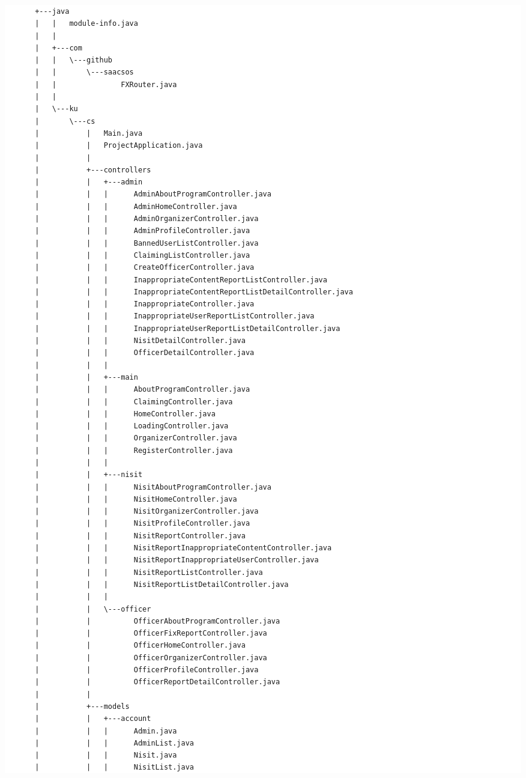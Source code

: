 ```
       +---java
       |   |   module-info.java
       |   |
       |   +---com
       |   |   \---github
       |   |       \---saacsos
       |   |               FXRouter.java
       |   |               
       |   \---ku
       |       \---cs
       |           |   Main.java
       |           |   ProjectApplication.java
       |           |
       |           +---controllers
       |           |   +---admin
       |           |   |      AdminAboutProgramController.java
       |           |   |      AdminHomeController.java
       |           |   |      AdminOrganizerController.java
       |           |   |      AdminProfileController.java
       |           |   |      BannedUserListController.java
       |           |   |      ClaimingListController.java
       |           |   |      CreateOfficerController.java
       |           |   |      InappropriateContentReportListController.java
       |           |   |      InappropriateContentReportListDetailController.java
       |           |   |      InappropriateController.java
       |           |   |      InappropriateUserReportListController.java
       |           |   |      InappropriateUserReportListDetailController.java
       |           |   |      NisitDetailController.java
       |           |   |      OfficerDetailController.java
       |           |   |
       |           |   +---main
       |           |   |      AboutProgramController.java
       |           |   |      ClaimingController.java
       |           |   |      HomeController.java
       |           |   |      LoadingController.java
       |           |   |      OrganizerController.java
       |           |   |      RegisterController.java
       |           |   |
       |           |   +---nisit
       |           |   |      NisitAboutProgramController.java
       |           |   |      NisitHomeController.java
       |           |   |      NisitOrganizerController.java
       |           |   |      NisitProfileController.java
       |           |   |      NisitReportController.java
       |           |   |      NisitReportInappropriateContentController.java
       |           |   |      NisitReportInappropriateUserController.java
       |           |   |      NisitReportListController.java
       |           |   |      NisitReportListDetailController.java
       |           |   |
       |           |   \---officer
       |           |          OfficerAboutProgramController.java
       |           |          OfficerFixReportController.java
       |           |          OfficerHomeController.java
       |           |          OfficerOrganizerController.java
       |           |          OfficerProfileController.java
       |           |          OfficerReportDetailController.java
       |           |
       |           +---models
       |           |   +---account
       |           |   |      Admin.java
       |           |   |      AdminList.java
       |           |   |      Nisit.java
       |           |   |      NisitList.java
```